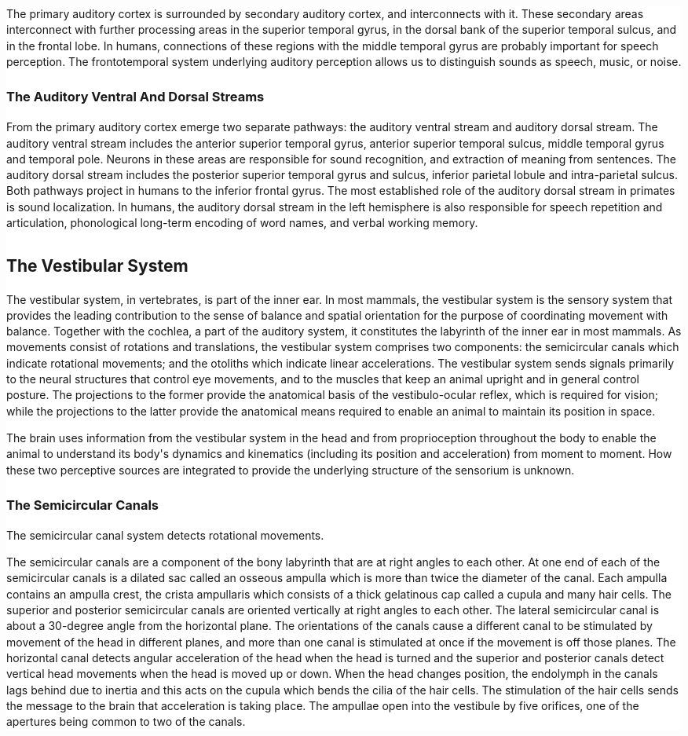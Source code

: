 The primary auditory cortex is surrounded by secondary auditory cortex, and interconnects with it. These secondary areas interconnect with further processing areas in the superior temporal gyrus, in the dorsal bank of the superior temporal sulcus, and in the frontal lobe. In humans, connections of these regions with the middle temporal gyrus are probably important for speech perception. The frontotemporal system underlying auditory perception allows us to distinguish sounds as speech, music, or noise.

### The Auditory Ventral And Dorsal Streams

From the primary auditory cortex emerge two separate pathways: the auditory ventral stream and auditory dorsal stream. The auditory ventral stream includes the anterior superior temporal gyrus, anterior superior temporal sulcus, middle temporal gyrus and temporal pole. Neurons in these areas are responsible for sound recognition, and extraction of meaning from sentences. The auditory dorsal stream includes the posterior superior temporal gyrus and sulcus, inferior parietal lobule and intra-parietal sulcus. Both pathways project in humans to the inferior frontal gyrus. The most established role of the auditory dorsal stream in primates is sound localization. In humans, the auditory dorsal stream in the left hemisphere is also responsible for speech repetition and articulation, phonological long-term encoding of word names, and verbal working memory.

## The Vestibular System

The vestibular system, in vertebrates, is part of the inner ear. In most mammals, the vestibular system is the sensory system that provides the leading contribution to the sense of balance and spatial orientation for the purpose of coordinating movement with balance. Together with the cochlea, a part of the auditory system, it constitutes the labyrinth of the inner ear in most mammals. As movements consist of rotations and translations, the vestibular system comprises two components: the semicircular canals which indicate rotational movements; and the otoliths which indicate linear accelerations. The vestibular system sends signals primarily to the neural structures that control eye movements, and to the muscles that keep an animal upright and in general control posture. The projections to the former provide the anatomical basis of the vestibulo-ocular reflex, which is required for vision; while the projections to the latter provide the anatomical means required to enable an animal to maintain its position in space.

The brain uses information from the vestibular system in the head and from proprioception throughout the body to enable the animal to understand its body's dynamics and kinematics (including its position and acceleration) from moment to moment. How these two perceptive sources are integrated to provide the underlying structure of the sensorium is unknown.

### The Semicircular Canals 

The semicircular canal system detects rotational movements.

The semicircular canals are a component of the bony labyrinth that are at right angles to each other. At one end of each of the semicircular canals is a dilated sac called an osseous ampulla which is more than twice the diameter of the canal. Each ampulla contains an ampulla crest, the crista ampullaris which consists of a thick gelatinous cap called a cupula and many hair cells. The superior and posterior semicircular canals are oriented vertically at right angles to each other. The lateral semicircular canal is about a 30-degree angle from the horizontal plane. The orientations of the canals cause a different canal to be stimulated by movement of the head in different planes, and more than one canal is stimulated at once if the movement is off those planes. The horizontal canal detects angular acceleration of the head when the head is turned and the superior and posterior canals detect vertical head movements when the head is moved up or down. When the head changes position, the endolymph in the canals lags behind due to inertia and this acts on the cupula which bends the cilia of the hair cells. The stimulation of the hair cells sends the message to the brain that acceleration is taking place. The ampullae open into the vestibule by five orifices, one of the apertures being common to two of the canals.
